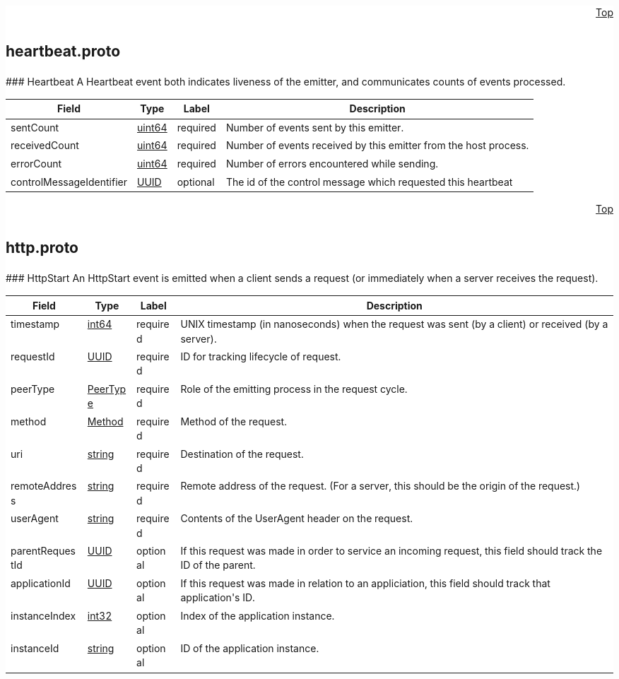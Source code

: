 
<a name="heartbeat.proto"/>
<p align="right"><a href="#top">Top</a></p>

## heartbeat.proto

<a name="events.Heartbeat"/>
### Heartbeat
A Heartbeat event both indicates liveness of the emitter, and communicates counts of events processed.

| Field | Type | Label | Description |
| ----- | ---- | ----- | ----------- |
| sentCount | [uint64](#uint64) | required | Number of events sent by this emitter. |
| receivedCount | [uint64](#uint64) | required | Number of events received by this emitter from the host process. |
| errorCount | [uint64](#uint64) | required | Number of errors encountered while sending. |
| controlMessageIdentifier | [UUID](#events.UUID) | optional | The id of the control message which requested this heartbeat |


<a name="http.proto"/>
<p align="right"><a href="#top">Top</a></p>

## http.proto

<a name="events.HttpStart"/>
### HttpStart
An HttpStart event is emitted when a client sends a request (or immediately when a server receives the request).

| Field | Type | Label | Description |
| ----- | ---- | ----- | ----------- |
| timestamp | [int64](#int64) | required | UNIX timestamp (in nanoseconds) when the request was sent (by a client) or received (by a server). |
| requestId | [UUID](#events.UUID) | required | ID for tracking lifecycle of request. |
| peerType | [PeerType](#events.PeerType) | required | Role of the emitting process in the request cycle. |
| method | [Method](#events.Method) | required | Method of the request. |
| uri | [string](#string) | required | Destination of the request. |
| remoteAddress | [string](#string) | required | Remote address of the request. (For a server, this should be the origin of the request.) |
| userAgent | [string](#string) | required | Contents of the UserAgent header on the request. |
| parentRequestId | [UUID](#events.UUID) | optional | If this request was made in order to service an incoming request, this field should track the ID of the parent. |
| applicationId | [UUID](#events.UUID) | optional | If this request was made in relation to an appliciation, this field should track that application's ID. |
| instanceIndex | [int32](#int32) | optional | Index of the application instance. |
| instanceId | [string](#string) | optional | ID of the application instance. |
